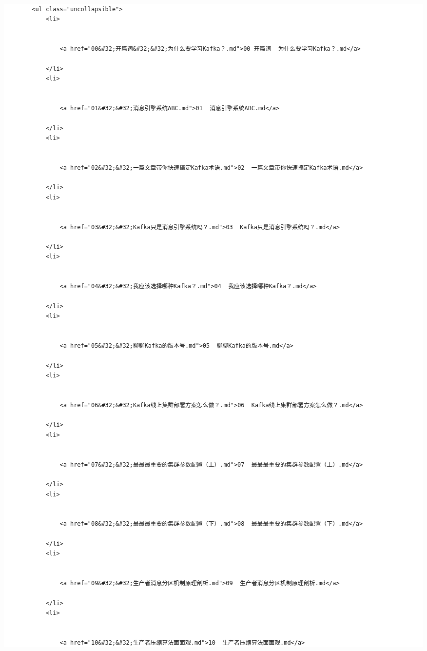             <ul class="uncollapsible">
                <li>

                    
                    <a href="00&#32;开篇词&#32;&#32;为什么要学习Kafka？.md">00 开篇词  为什么要学习Kafka？.md</a>

                </li>
                <li>

                    
                    <a href="01&#32;&#32;消息引擎系统ABC.md">01  消息引擎系统ABC.md</a>

                </li>
                <li>

                    
                    <a href="02&#32;&#32;一篇文章带你快速搞定Kafka术语.md">02  一篇文章带你快速搞定Kafka术语.md</a>

                </li>
                <li>

                    
                    <a href="03&#32;&#32;Kafka只是消息引擎系统吗？.md">03  Kafka只是消息引擎系统吗？.md</a>

                </li>
                <li>

                    
                    <a href="04&#32;&#32;我应该选择哪种Kafka？.md">04  我应该选择哪种Kafka？.md</a>

                </li>
                <li>

                    
                    <a href="05&#32;&#32;聊聊Kafka的版本号.md">05  聊聊Kafka的版本号.md</a>

                </li>
                <li>

                    
                    <a href="06&#32;&#32;Kafka线上集群部署方案怎么做？.md">06  Kafka线上集群部署方案怎么做？.md</a>

                </li>
                <li>

                    
                    <a href="07&#32;&#32;最最最重要的集群参数配置（上）.md">07  最最最重要的集群参数配置（上）.md</a>

                </li>
                <li>

                    
                    <a href="08&#32;&#32;最最最重要的集群参数配置（下）.md">08  最最最重要的集群参数配置（下）.md</a>

                </li>
                <li>

                    
                    <a href="09&#32;&#32;生产者消息分区机制原理剖析.md">09  生产者消息分区机制原理剖析.md</a>

                </li>
                <li>

                    
                    <a href="10&#32;&#32;生产者压缩算法面面观.md">10  生产者压缩算法面面观.md</a>
